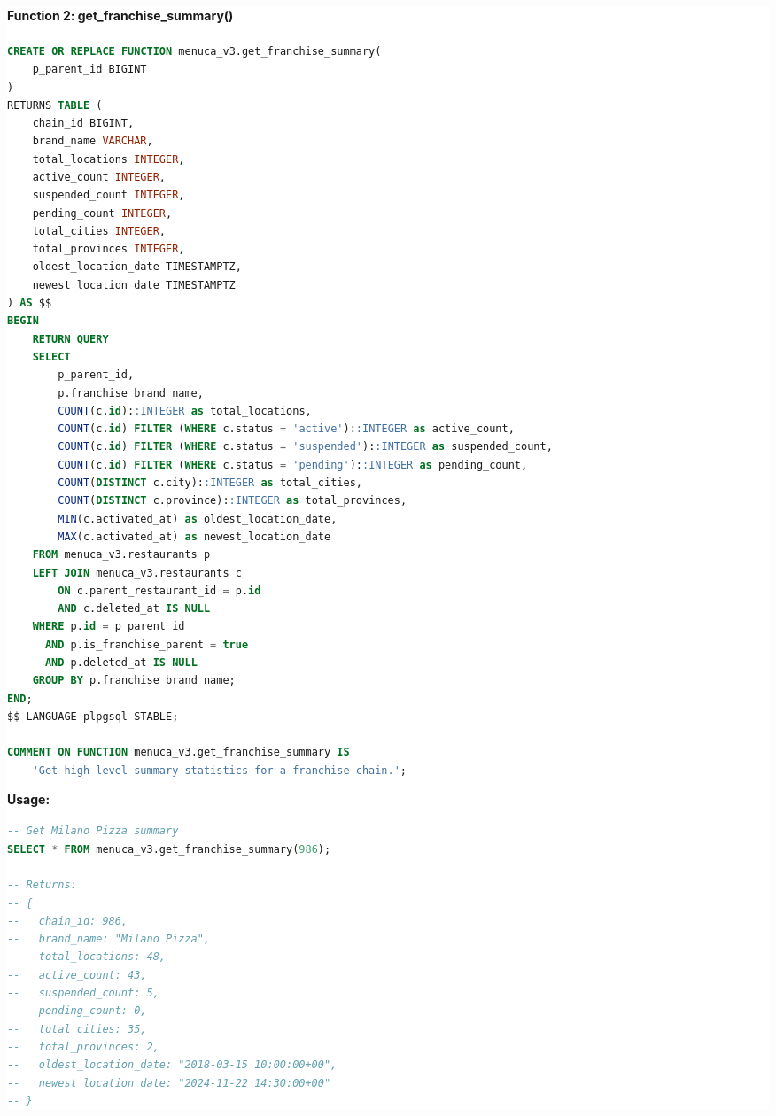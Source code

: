 
#### Function 2: get_franchise_summary()

```sql
CREATE OR REPLACE FUNCTION menuca_v3.get_franchise_summary(
    p_parent_id BIGINT
)
RETURNS TABLE (
    chain_id BIGINT,
    brand_name VARCHAR,
    total_locations INTEGER,
    active_count INTEGER,
    suspended_count INTEGER,
    pending_count INTEGER,
    total_cities INTEGER,
    total_provinces INTEGER,
    oldest_location_date TIMESTAMPTZ,
    newest_location_date TIMESTAMPTZ
) AS $$
BEGIN
    RETURN QUERY
    SELECT 
        p_parent_id,
        p.franchise_brand_name,
        COUNT(c.id)::INTEGER as total_locations,
        COUNT(c.id) FILTER (WHERE c.status = 'active')::INTEGER as active_count,
        COUNT(c.id) FILTER (WHERE c.status = 'suspended')::INTEGER as suspended_count,
        COUNT(c.id) FILTER (WHERE c.status = 'pending')::INTEGER as pending_count,
        COUNT(DISTINCT c.city)::INTEGER as total_cities,
        COUNT(DISTINCT c.province)::INTEGER as total_provinces,
        MIN(c.activated_at) as oldest_location_date,
        MAX(c.activated_at) as newest_location_date
    FROM menuca_v3.restaurants p
    LEFT JOIN menuca_v3.restaurants c 
        ON c.parent_restaurant_id = p.id
        AND c.deleted_at IS NULL
    WHERE p.id = p_parent_id
      AND p.is_franchise_parent = true
      AND p.deleted_at IS NULL
    GROUP BY p.franchise_brand_name;
END;
$$ LANGUAGE plpgsql STABLE;

COMMENT ON FUNCTION menuca_v3.get_franchise_summary IS 
    'Get high-level summary statistics for a franchise chain.';
```

**Usage:**
```sql
-- Get Milano Pizza summary
SELECT * FROM menuca_v3.get_franchise_summary(986);

-- Returns:
-- {
--   chain_id: 986,
--   brand_name: "Milano Pizza",
--   total_locations: 48,
--   active_count: 43,
--   suspended_count: 5,
--   pending_count: 0,
--   total_cities: 35,
--   total_provinces: 2,
--   oldest_location_date: "2018-03-15 10:00:00+00",
--   newest_location_date: "2024-11-22 14:30:00+00"
-- }
```